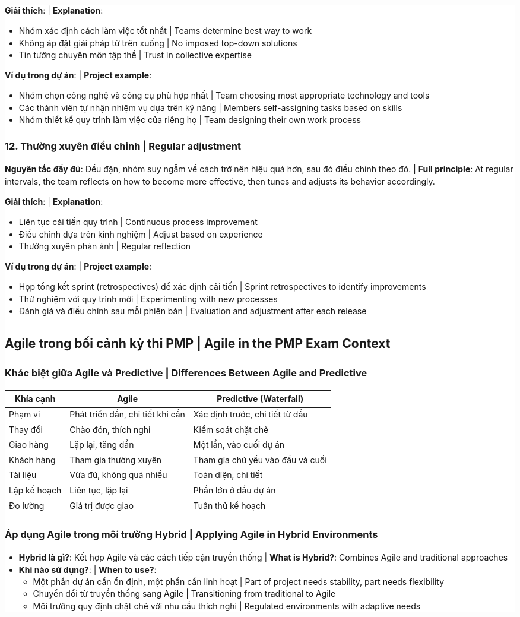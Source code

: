 **Giải thích**: | **Explanation**:
- Nhóm xác định cách làm việc tốt nhất | Teams determine best way to work
- Không áp đặt giải pháp từ trên xuống | No imposed top-down solutions
- Tin tưởng chuyên môn tập thể | Trust in collective expertise

**Ví dụ trong dự án**: | **Project example**:
- Nhóm chọn công nghệ và công cụ phù hợp nhất | Team choosing most appropriate technology and tools
- Các thành viên tự nhận nhiệm vụ dựa trên kỹ năng | Members self-assigning tasks based on skills
- Nhóm thiết kế quy trình làm việc của riêng họ | Team designing their own work process

### 12. Thường xuyên điều chỉnh | Regular adjustment

**Nguyên tắc đầy đủ**: Đều đặn, nhóm suy ngẫm về cách trở nên hiệu quả hơn, sau đó điều chỉnh theo đó. | **Full principle**: At regular intervals, the team reflects on how to become more effective, then tunes and adjusts its behavior accordingly.

**Giải thích**: | **Explanation**:
- Liên tục cải tiến quy trình | Continuous process improvement
- Điều chỉnh dựa trên kinh nghiệm | Adjust based on experience
- Thường xuyên phản ánh | Regular reflection

**Ví dụ trong dự án**: | **Project example**:
- Họp tổng kết sprint (retrospectives) để xác định cải tiến | Sprint retrospectives to identify improvements
- Thử nghiệm với quy trình mới | Experimenting with new processes
- Đánh giá và điều chỉnh sau mỗi phiên bản | Evaluation and adjustment after each release

## Agile trong bối cảnh kỳ thi PMP | Agile in the PMP Exam Context

### Khác biệt giữa Agile và Predictive | Differences Between Agile and Predictive

| Khía cạnh | Agile | Predictive (Waterfall) |
|-----------|-------|------------------------|
| Phạm vi | Phát triển dần, chi tiết khi cần | Xác định trước, chi tiết từ đầu |
| Thay đổi | Chào đón, thích nghi | Kiểm soát chặt chẽ |
| Giao hàng | Lặp lại, tăng dần | Một lần, vào cuối dự án |
| Khách hàng | Tham gia thường xuyên | Tham gia chủ yếu vào đầu và cuối |
| Tài liệu | Vừa đủ, không quá nhiều | Toàn diện, chi tiết |
| Lập kế hoạch | Liên tục, lặp lại | Phần lớn ở đầu dự án |
| Đo lường | Giá trị được giao | Tuân thủ kế hoạch |

### Áp dụng Agile trong môi trường Hybrid | Applying Agile in Hybrid Environments

- **Hybrid là gì?**: Kết hợp Agile và các cách tiếp cận truyền thống | **What is Hybrid?**: Combines Agile and traditional approaches
- **Khi nào sử dụng?**: | **When to use?**:
  - Một phần dự án cần ổn định, một phần cần linh hoạt | Part of project needs stability, part needs flexibility
  - Chuyển đổi từ truyền thống sang Agile | Transitioning from traditional to Agile
  - Môi trường quy định chặt chẽ với nhu cầu thích nghi | Regulated environments with adaptive needs
